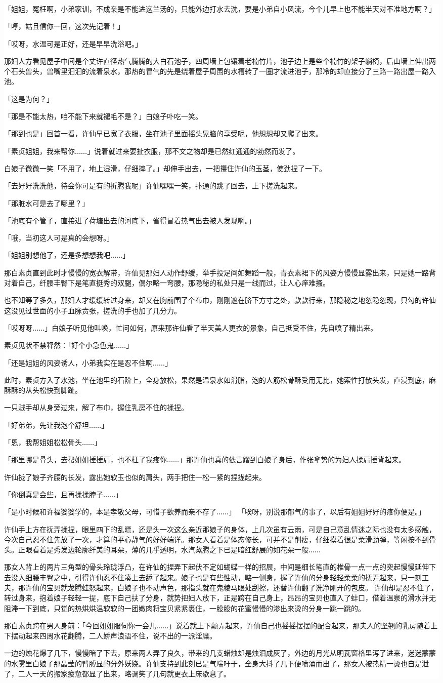 「姐姐，冤枉啊，小弟家训，不成亲是不能进这兰汤的，只能外边打水去洗，要是小弟自小风流，今个儿早上也不能半天对不准地方啊？」

「哼，姑且信你一回，这次先记着！」

「哎呀，水温可是正好，还是早早洗浴吧。」

那妇人方看见屋子中间是个丈许直径热气腾腾的大白石池子，四周墙上包镶着老楠竹片，池子边上是些个楠竹的架子躺椅，后山墙上伸出两个石头兽头，兽嘴里汩汩的流着泉水，那热的冒气的先是绕着屋子周围的水槽转了一圈才流进池子，那冷的却直接分了三路一路出屋一路入池。

「这是为何？」

「那是不能太热，咱不能下来就褪毛不是？」白娘子卟吃一笑。

「那到也是」回首一看，许仙早已宽了衣服，坐在池子里面摇头晃脑的享受呢，他想想却又爬了出来。

「素贞姐姐，我来帮你……」说着就过来要扯衣服，那不文之物却是已然红通通的勃然而发了。

白娘子微微一笑「不用了，地上湿滑，仔细摔了。」却伸手出去，一把攥住许仙的玉茎，使劲捏了一下。

「去好好洗洗他，待会你可是有的折腾我呢」许仙嘿嘿一笑，扑通的跳了回去，上下搓洗起来。

「那脏水可是去了哪里？」

「池底有个管子，直接进了荷塘出去的河底下，省得冒着热气出去被人发现啊。」

「哦，当初这人可是真的会想呀。」

「姐姐别想他了，还是多想想我吧……」


那白素贞直到此时才慢慢的宽衣解带，许仙见那妇人动作舒缓，举手投足间如舞蹈一般，青衣素裙下的风姿方慢慢显露出来，只是她一路背对着自己，纤腰丰臀下是笔直挺秀的双腿，偶尔略一弯腰，那隐秘的私处只是一线而过，让人心痒难搔。

也不知等了多久，那妇人才缓缓转过身来，却又在胸前围了个布巾，刚刚遮在脐下方寸之处，款款行来，那隐秘之地忽隐忽现，只勾的许仙这没见过世面的小子血脉贲张，搓洗的手也加了几分力。

「哎呀呀……」白娘子听见他叫唤，忙问如何，原来那许仙看了半天美人更衣的景象，自己抵受不住，先自喷了精出来。

素贞见状不禁释然：「好个小急色鬼……」

「还是姐姐的风姿诱人，小弟我实在是忍不住啊……」

此时，素贞方入了水池，坐在池里的石阶上，全身放松，果然是温泉水如滑脂，泡的人筋松骨酥受用无比，她索性打散头发，直浸到底，麻酥酥的从头松快到脚趾。

一只贼手却从身旁过来，解了布巾，握住乳房不住的揉捏。

「好弟弟，先让我泡个舒坦……」

「恩，我帮姐姐松松骨头……」

「那里哪是骨头，去帮姐姐捶捶肩，也不枉了我疼你……」那许仙也真的依言蹭到白娘子身后，作张拿势的为妇人揉肩捶背起来。

许仙拢了娘子齐腰的长发，露出她软玉也似的肩头，两手把住一松一紧的捏拢起来。

「你倒真是会些，且再揉揉脖子……」

「是小时候和许福婆婆学的，本是孝敬父母，可惜子欲养而亲不存了……」
「唉呀，别说那郁气的事了，以后有姐姐好好的疼你便是。」

许仙手上方在抚弄揉捏，眼里四下的乱瞟，还是头一次这么亲近那娘子的身体，上几次虽有云雨，可是自己意乱情迷之际也没有太多感触，今次自己忍不住先放了一次，才算的平心静气的好好端详。那女人看着是体态修长，可并不是削瘦，仔细摸着很是柔滑劲弹，等闲按不到骨头。正眼看着是秀发边轮廓纤美的耳朵，薄的几乎透明，水汽蒸腾之下已是暗红舒展的如花朵一般……

那女人背上的两片三角型的骨头玲珑浮凸，在许仙的捏弄下起伏不定如蝴蝶一样的招展，中间是细长笔直的椎骨一点一点的突起慢慢延伸下去没入细腰丰臀之中，引得许仙忍不住凑上去舔了起来。娘子也是有些性动，略一侧身，握了许仙的分身轻轻柔柔的抚弄起来，只一刻工夫，那许仙的宝贝就龙腾蛙怒起来，白娘子也不动声色，那指头就在鬼棱马眼处刮擦，还替许仙翻了洗净刚开的包皮。
许仙却是忍不住了，转过身来，抱着娘子轻轻一提，底下自己扶了分身，就势把妇人放下，正是跨在自己身上，昂昂的宝贝也直入了蚌口，借着温泉的滑水并无阻滞一下到底，只觉的热烘烘温软软的一团嫩肉将宝贝紧紧裹住，一股股的花蜜慢慢的渗出来烫的分身一跳一跳的。

那白素贞跨在男人身前：「今回姐姐服伺你一会儿……」说着就上下颠弄起来，许仙自己也摇摇摆摆的配合起来，那夫人的坚翘的乳房随着上下摆动起来四周水花翻腾，二人娇声浪语不住，说不出的一派淫糜。

一边的烛花爆了几下，慢慢暗了下去，原来两人弄了良久，带来的几支蜡烛却是烛泪成灰了，外边的月光从明瓦窗格里泻了进来，迷迷蒙蒙的水雾里白娘子那晶莹的臂膊显的分外妖娆。许仙支持到此刻已是气喘吁于，全身大抖了几下便喷涌而出了，那女人被热精一烫也自是泄了，二人一天的搬家疲惫都显了出来，略调笑了几句就更衣上床歇息了。